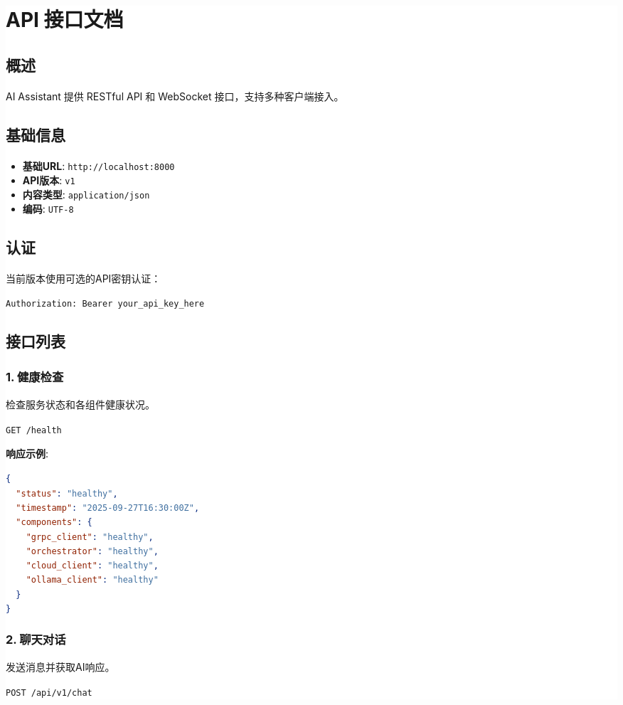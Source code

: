 # API 接口文档

## 概述

AI Assistant 提供 RESTful API 和 WebSocket 接口，支持多种客户端接入。

## 基础信息

- **基础URL**: `http://localhost:8000`
- **API版本**: `v1`
- **内容类型**: `application/json`
- **编码**: `UTF-8`

## 认证

当前版本使用可选的API密钥认证：

```http
Authorization: Bearer your_api_key_here
```

## 接口列表

### 1. 健康检查

检查服务状态和各组件健康状况。

```http
GET /health
```

**响应示例**:
```json
{
  "status": "healthy",
  "timestamp": "2025-09-27T16:30:00Z",
  "components": {
    "grpc_client": "healthy",
    "orchestrator": "healthy",
    "cloud_client": "healthy",
    "ollama_client": "healthy"
  }
}
```

### 2. 聊天对话

发送消息并获取AI响应。

```http
POST /api/v1/chat
```
